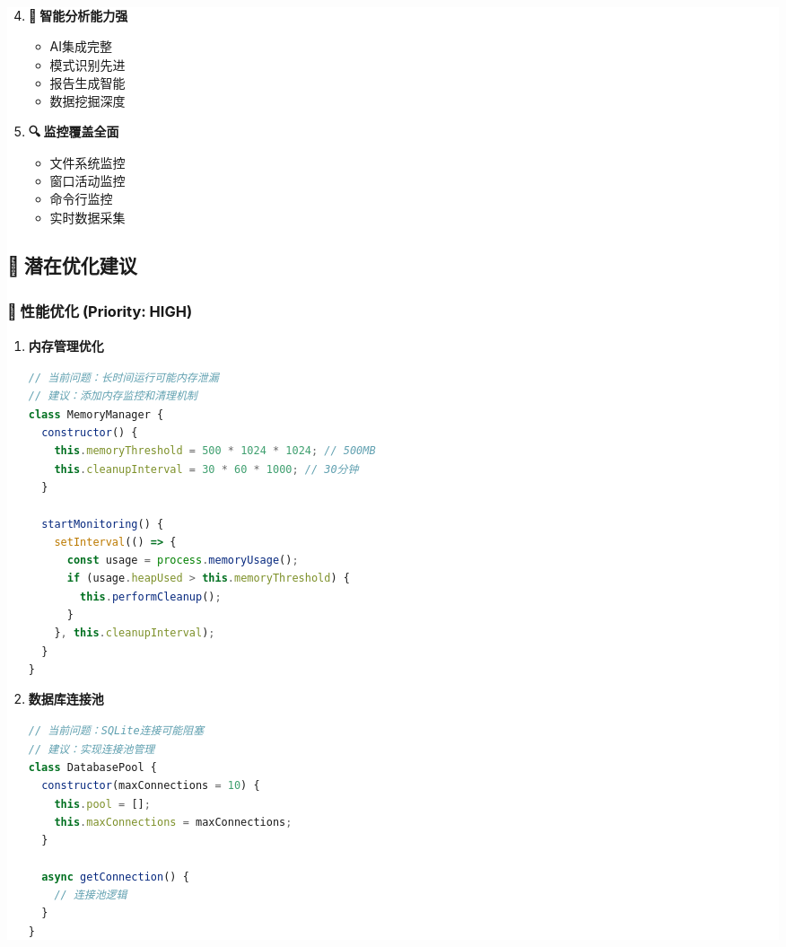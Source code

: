 4. **🧠 智能分析能力强**
   - AI集成完整
   - 模式识别先进
   - 报告生成智能
   - 数据挖掘深度

5. **🔍 监控覆盖全面**
   - 文件系统监控
   - 窗口活动监控
   - 命令行监控
   - 实时数据采集

## 🔧 潜在优化建议

### 🚀 性能优化 (Priority: HIGH)

1. **内存管理优化**
   ```javascript
   // 当前问题：长时间运行可能内存泄漏
   // 建议：添加内存监控和清理机制
   class MemoryManager {
     constructor() {
       this.memoryThreshold = 500 * 1024 * 1024; // 500MB
       this.cleanupInterval = 30 * 60 * 1000; // 30分钟
     }
     
     startMonitoring() {
       setInterval(() => {
         const usage = process.memoryUsage();
         if (usage.heapUsed > this.memoryThreshold) {
           this.performCleanup();
         }
       }, this.cleanupInterval);
     }
   }
   ```

2. **数据库连接池**
   ```javascript
   // 当前问题：SQLite连接可能阻塞
   // 建议：实现连接池管理
   class DatabasePool {
     constructor(maxConnections = 10) {
       this.pool = [];
       this.maxConnections = maxConnections;
     }
     
     async getConnection() {
       // 连接池逻辑
     }
   }
   ```
